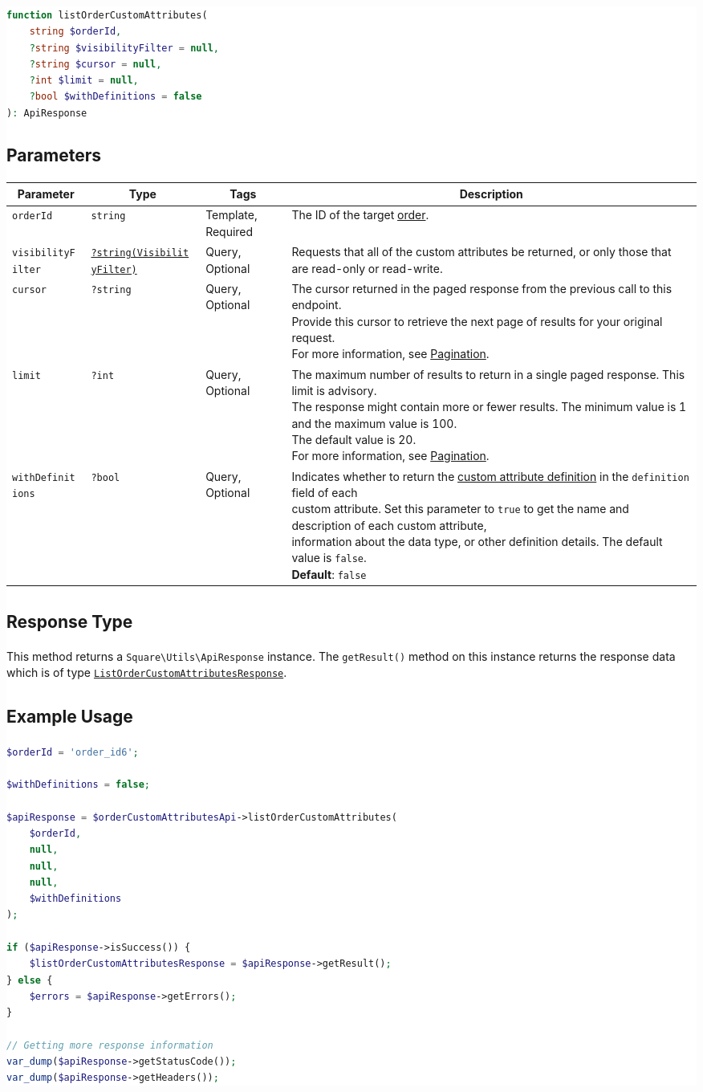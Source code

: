 ```php
function listOrderCustomAttributes(
    string $orderId,
    ?string $visibilityFilter = null,
    ?string $cursor = null,
    ?int $limit = null,
    ?bool $withDefinitions = false
): ApiResponse
```

## Parameters

| Parameter | Type | Tags | Description |
|  --- | --- | --- | --- |
| `orderId` | `string` | Template, Required | The ID of the target [order](entity:Order). |
| `visibilityFilter` | [`?string(VisibilityFilter)`](../../doc/models/visibility-filter.md) | Query, Optional | Requests that all of the custom attributes be returned, or only those that are read-only or read-write. |
| `cursor` | `?string` | Query, Optional | The cursor returned in the paged response from the previous call to this endpoint.<br>Provide this cursor to retrieve the next page of results for your original request.<br>For more information, see [Pagination](https://developer.squareup.com/docs/working-with-apis/pagination). |
| `limit` | `?int` | Query, Optional | The maximum number of results to return in a single paged response. This limit is advisory.<br>The response might contain more or fewer results. The minimum value is 1 and the maximum value is 100.<br>The default value is 20.<br>For more information, see [Pagination](https://developer.squareup.com/docs/working-with-apis/pagination). |
| `withDefinitions` | `?bool` | Query, Optional | Indicates whether to return the [custom attribute definition](entity:CustomAttributeDefinition) in the `definition` field of each<br>custom attribute. Set this parameter to `true` to get the name and description of each custom attribute,<br>information about the data type, or other definition details. The default value is `false`.<br>**Default**: `false` |

## Response Type

This method returns a `Square\Utils\ApiResponse` instance. The `getResult()` method on this instance returns the response data which is of type [`ListOrderCustomAttributesResponse`](../../doc/models/list-order-custom-attributes-response.md).

## Example Usage

```php
$orderId = 'order_id6';

$withDefinitions = false;

$apiResponse = $orderCustomAttributesApi->listOrderCustomAttributes(
    $orderId,
    null,
    null,
    null,
    $withDefinitions
);

if ($apiResponse->isSuccess()) {
    $listOrderCustomAttributesResponse = $apiResponse->getResult();
} else {
    $errors = $apiResponse->getErrors();
}

// Getting more response information
var_dump($apiResponse->getStatusCode());
var_dump($apiResponse->getHeaders());
```
